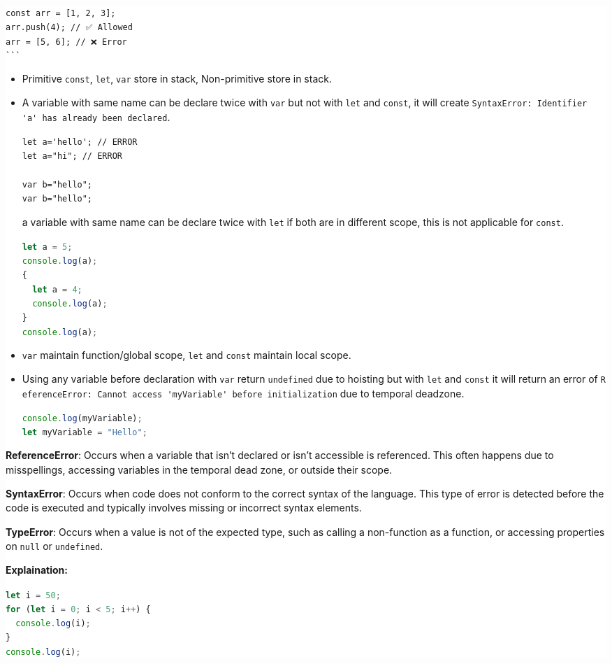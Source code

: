     const arr = [1, 2, 3];
    arr.push(4); // ✅ Allowed
    arr = [5, 6]; // ❌ Error
    ```

  - Primitive `const`, `let`, `var` store in stack, Non-primitive store in stack.

- A variable with same name can be declare twice with `var` but not with `let` and `const`, it will create `SyntaxError: Identifier 'a' has already been declared`.

  ```JS
  let a='hello'; // ERROR
  let a="hi"; // ERROR

  var b="hello";
  var b="hello";
  ```

  a variable with same name can be declare twice with `let` if both are in different scope, this is not applicable for `const`.

  ```js
  let a = 5;
  console.log(a);
  {
    let a = 4;
    console.log(a);
  }
  console.log(a);
  ```

- `var` maintain function/global scope, `let` and `const` maintain local scope.
- Using any variable before declaration with `var` return `undefined` due to hoisting but with `let` and `const` it will return an error of `ReferenceError: Cannot access 'myVariable' before initialization` due to temporal deadzone.
  ```js
  console.log(myVariable);
  let myVariable = "Hello";
  ```

**ReferenceError**: Occurs when a variable that isn’t declared or isn’t accessible is referenced. This often happens due to misspellings, accessing variables in the temporal dead zone, or outside their scope.

**SyntaxError**: Occurs when code does not conform to the correct syntax of the language. This type of error is detected before the code is executed and typically involves missing or incorrect syntax elements.

**TypeError**: Occurs when a value is not of the expected type, such as calling a non-function as a function, or accessing properties on `null` or `undefined`.

**Explaination:**

```js
let i = 50;
for (let i = 0; i < 5; i++) {
  console.log(i);
}
console.log(i);
```
